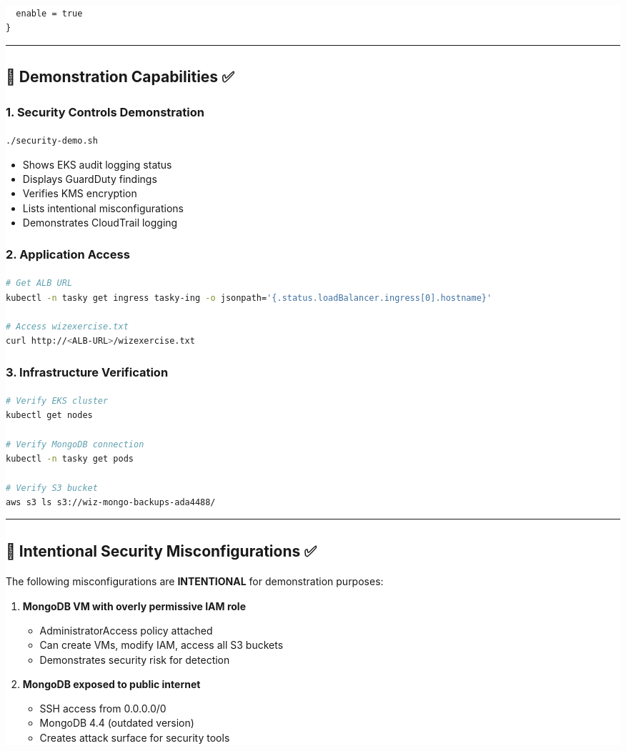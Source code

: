 ```hcl
  enable = true
}
```

---

## 🎯 **Demonstration Capabilities** ✅

### **1. Security Controls Demonstration**
```bash
./security-demo.sh
```
- Shows EKS audit logging status
- Displays GuardDuty findings
- Verifies KMS encryption
- Lists intentional misconfigurations
- Demonstrates CloudTrail logging

### **2. Application Access**
```bash
# Get ALB URL
kubectl -n tasky get ingress tasky-ing -o jsonpath='{.status.loadBalancer.ingress[0].hostname}'

# Access wizexercise.txt
curl http://<ALB-URL>/wizexercise.txt
```

### **3. Infrastructure Verification**
```bash
# Verify EKS cluster
kubectl get nodes

# Verify MongoDB connection
kubectl -n tasky get pods

# Verify S3 bucket
aws s3 ls s3://wiz-mongo-backups-ada4488/
```

---

## 🚨 **Intentional Security Misconfigurations** ✅

The following misconfigurations are **INTENTIONAL** for demonstration purposes:

1. **MongoDB VM with overly permissive IAM role**
   - AdministratorAccess policy attached
   - Can create VMs, modify IAM, access all S3 buckets
   - Demonstrates security risk for detection

2. **MongoDB exposed to public internet**
   - SSH access from 0.0.0.0/0
   - MongoDB 4.4 (outdated version)
   - Creates attack surface for security tools
